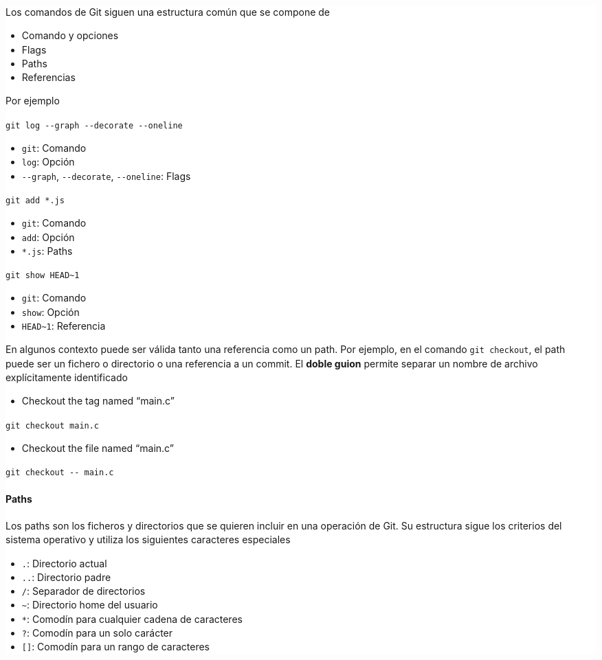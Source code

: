 Los comandos de Git siguen una estructura común que se compone de

- Comando y opciones
- Flags
- Paths
- Referencias

Por ejemplo

```shell
git log --graph --decorate --oneline
```

- `git`: Comando
- `log`: Opción
- `--graph`, `--decorate`, `--oneline`: Flags

```shell
git add *.js
```

- `git`: Comando
- `add`: Opción
- `*.js`: Paths

```shell
git show HEAD~1
```

- `git`: Comando
- `show`: Opción
- `HEAD~1`: Referencia

En algunos contexto puede ser válida tanto una referencia como un path. Por ejemplo, en el comando `git checkout`, el path puede ser un fichero o directorio o una referencia a un commit.
El **doble guion** permite separar un nombre de archivo explícitamente identificado

- Checkout the tag named “main.c”

```shell
git checkout main.c
```

- Checkout the file named “main.c”

```shell
git checkout -- main.c
```

#### Paths

Los paths son los ficheros y directorios que se quieren incluir en una operación de Git. Su estructura sigue los criterios del sistema operativo y utiliza los siguientes caracteres especiales

- `.`: Directorio actual
- `..`: Directorio padre
- `/`: Separador de directorios
- `~`: Directorio home del usuario
- `*`: Comodín para cualquier cadena de caracteres
- `?`: Comodín para un solo carácter
- `[]`: Comodín para un rango de caracteres
